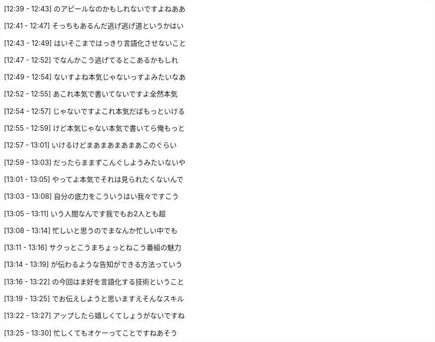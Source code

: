 [12:39 - 12:43]
のアピールなのかもしれないですよねああ

[12:41 - 12:47]
そっちもあるんだ逃げ逃げ道というかはい

[12:43 - 12:49]
はいそこまではっきり言語化させないこと

[12:47 - 12:52]
でなんかこう逃げてるとこあるかもしれ

[12:49 - 12:54]
ないすよね本気じゃないっすよみたいなあ

[12:52 - 12:55]
あこれ本気で書いてないですよ全然本気

[12:54 - 12:57]
じゃないですよこれ本気だばもっといける

[12:55 - 12:59]
けど本気じゃない本気で書いてら俺もっと

[12:57 - 13:01]
いけるけどまあまあまあまあこのぐらい

[12:59 - 13:03]
だったらままずこんぐしようみたいないや

[13:01 - 13:05]
やってよ本気でそれは見られたくないんで

[13:03 - 13:08]
自分の底力をこういうはい我々ですこう

[13:05 - 13:11]
いう人間なんです我でもお2人とも超

[13:08 - 13:14]
忙しいと思うのでまなんか忙しい中でも

[13:11 - 13:16]
サクっとこうまちょっとねこう番組の魅力

[13:14 - 13:19]
が伝わるような告知ができる方法っていう

[13:16 - 13:22]
の今回はま好を言語化する技術ということ

[13:19 - 13:25]
でお伝えしようと思いますえそんなスキル

[13:22 - 13:27]
アップしたら嬉しくてしょうがないですね

[13:25 - 13:30]
忙しくてもオケーってことですねあそう
